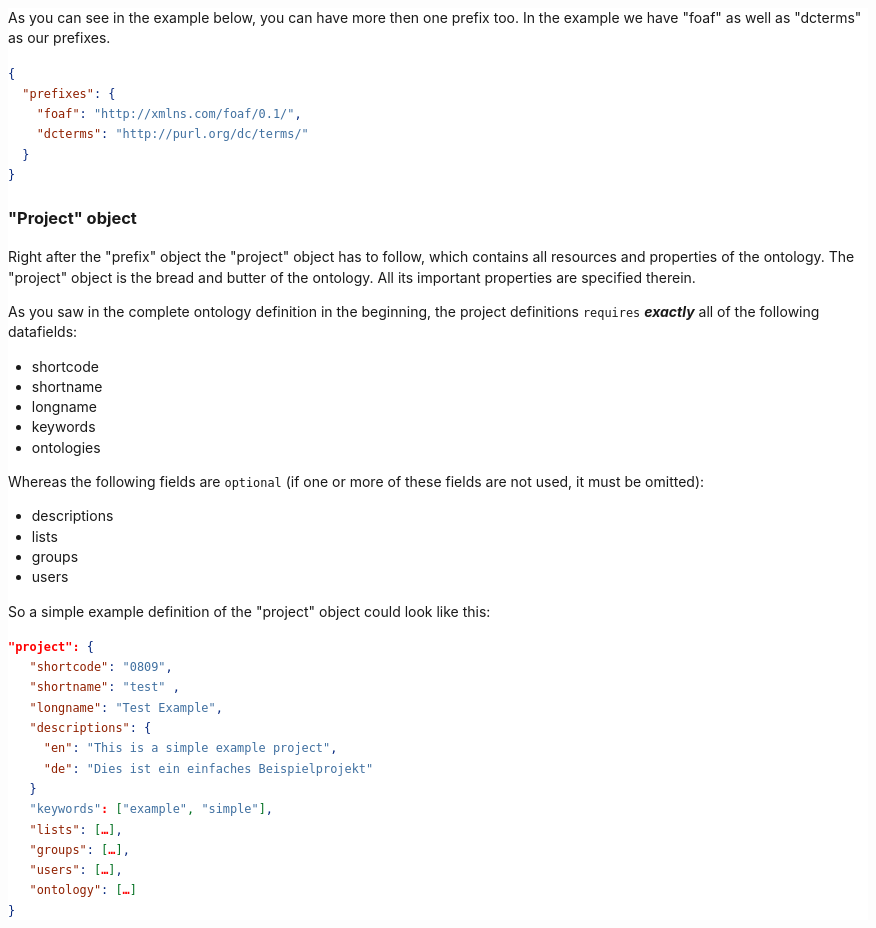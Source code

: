 As you can see in the example below, you can have more then one prefix too. In the example we have "foaf" as well as 
"dcterms" as our prefixes.

```json
{
  "prefixes": {
    "foaf": "http://xmlns.com/foaf/0.1/",
    "dcterms": "http://purl.org/dc/terms/"
  }
}
```

### "Project" object

Right after the "prefix" object the "project" object has to follow, which contains all resources and properties of the 
ontology. The "project" object is the bread and butter of the ontology. All its important properties are specified therein. 

As you saw in the complete ontology definition in the beginning, the project definitions `requires` ***exactly*** all 
of the following datafields:

- shortcode
- shortname
- longname
- keywords
- ontologies

Whereas the following fields are `optional` (if one or more of these fields are not
used, it must be omitted):

- descriptions
- lists
- groups
- users

So a simple example definition of the "project" object could look like this:
  
```json
"project": {
   "shortcode": "0809",
   "shortname": "test" ,
   "longname": "Test Example",
   "descriptions": {
     "en": "This is a simple example project",
     "de": "Dies ist ein einfaches Beispielprojekt"
   }
   "keywords": ["example", "simple"],
   "lists": […],
   "groups": […],
   "users": […],
   "ontology": […]
}
```
